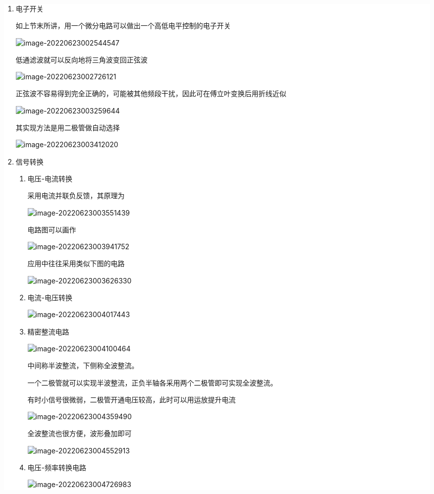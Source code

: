1. 电子开关

   如上节末所讲，用一个微分电路可以做出一个高低电平控制的电子开关

   ![image-20220623002544547](https://cdn.jsdelivr.net/gh/MazelTovy/Cloudimg@main/img/image-20220623002544547.png)

   低通滤波就可以反向地将三角波变回正弦波

   ![image-20220623002726121](https://cdn.jsdelivr.net/gh/MazelTovy/Cloudimg@main/img/image-20220623002726121.png)

   正弦波不容易得到完全正确的，可能被其他频段干扰，因此可在傅立叶变换后用折线近似

   ![image-20220623003259644](https://cdn.jsdelivr.net/gh/MazelTovy/Cloudimg@main/img/image-20220623003259644.png)

   其实现方法是用二极管做自动选择

   ![image-20220623003412020](https://cdn.jsdelivr.net/gh/MazelTovy/Cloudimg@main/img/image-20220623003412020.png)

2. 信号转换

   1. 电压-电流转换

      采用电流并联负反馈，其原理为

      ![image-20220623003551439](https://cdn.jsdelivr.net/gh/MazelTovy/Cloudimg@main/img/image-20220623003551439.png)

      电路图可以画作

      ![image-20220623003941752](https://cdn.jsdelivr.net/gh/MazelTovy/Cloudimg@main/img/image-20220623003941752.png)

      应用中往往采用类似下图的电路

      ![image-20220623003626330](https://cdn.jsdelivr.net/gh/MazelTovy/Cloudimg@main/img/image-20220623003626330.png)

   2. 电流-电压转换

      ![image-20220623004017443](https://cdn.jsdelivr.net/gh/MazelTovy/Cloudimg@main/img/image-20220623004017443.png)

   3. 精密整流电路

      ![image-20220623004100464](https://cdn.jsdelivr.net/gh/MazelTovy/Cloudimg@main/img/image-20220623004100464.png)

      中间称半波整流，下侧称全波整流。

      一个二极管就可以实现半波整流，正负半轴各采用两个二极管即可实现全波整流。

      有时小信号很微弱，二极管开通电压较高，此时可以用运放提升电流

      ![image-20220623004359490](https://cdn.jsdelivr.net/gh/MazelTovy/Cloudimg@main/img/image-20220623004359490.png)

      全波整流也很方便，波形叠加即可

      ![image-20220623004552913](https://cdn.jsdelivr.net/gh/MazelTovy/Cloudimg@main/img/image-20220623004552913.png)

   4. 电压-频率转换电路

      ![image-20220623004726983](https://cdn.jsdelivr.net/gh/MazelTovy/Cloudimg@main/img/image-20220623004726983.png)
